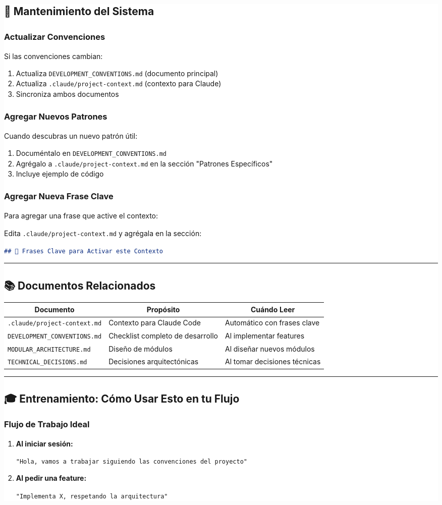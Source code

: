 
## 🔧 Mantenimiento del Sistema

### Actualizar Convenciones

Si las convenciones cambian:

1. Actualiza `DEVELOPMENT_CONVENTIONS.md` (documento principal)
2. Actualiza `.claude/project-context.md` (contexto para Claude)
3. Sincroniza ambos documentos

### Agregar Nuevos Patrones

Cuando descubras un nuevo patrón útil:

1. Documéntalo en `DEVELOPMENT_CONVENTIONS.md`
2. Agrégalo a `.claude/project-context.md` en la sección "Patrones Específicos"
3. Incluye ejemplo de código

### Agregar Nueva Frase Clave

Para agregar una frase que active el contexto:

Edita `.claude/project-context.md` y agrégala en la sección:
```markdown
## 💬 Frases Clave para Activar este Contexto
```

---

## 📚 Documentos Relacionados

| Documento | Propósito | Cuándo Leer |
|-----------|-----------|-------------|
| `.claude/project-context.md` | Contexto para Claude Code | Automático con frases clave |
| `DEVELOPMENT_CONVENTIONS.md` | Checklist completo de desarrollo | Al implementar features |
| `MODULAR_ARCHITECTURE.md` | Diseño de módulos | Al diseñar nuevos módulos |
| `TECHNICAL_DECISIONS.md` | Decisiones arquitectónicas | Al tomar decisiones técnicas |

---

## 🎓 Entrenamiento: Cómo Usar Esto en tu Flujo

### Flujo de Trabajo Ideal

1. **Al iniciar sesión:**
   ```
   "Hola, vamos a trabajar siguiendo las convenciones del proyecto"
   ```

2. **Al pedir una feature:**
   ```
   "Implementa X, respetando la arquitectura"
   ```

